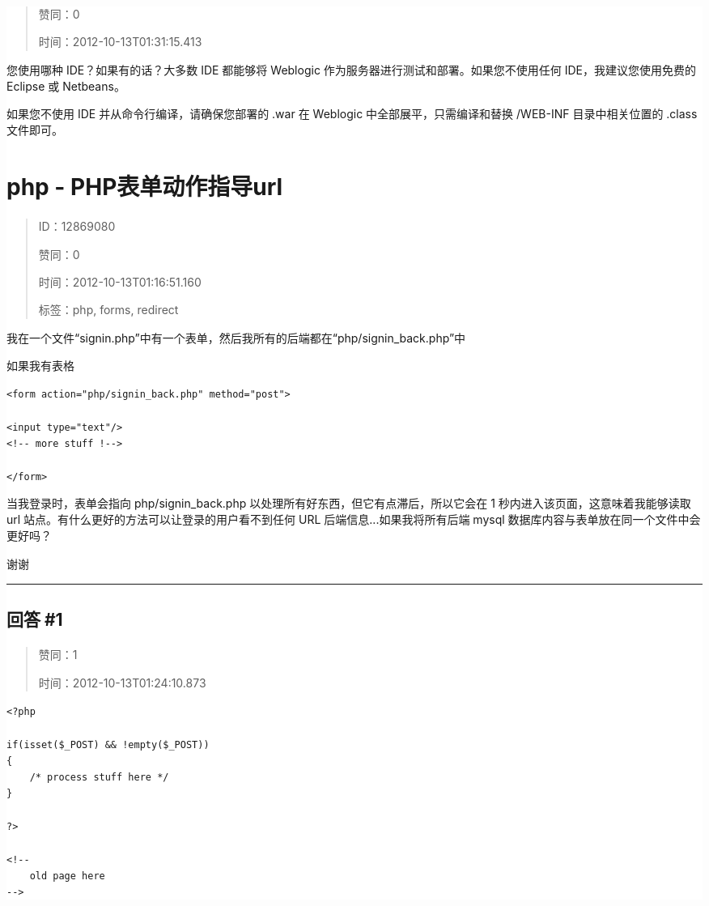 > 赞同：0
> 
> 时间：2012-10-13T01:31:15.413

您使用哪种 IDE？如果有的话？大多数 IDE 都能够将 Weblogic 作为服务器进行测试和部署。如果您不使用任何 IDE，我建议您使用免费的 Eclipse 或 Netbeans。

如果您不使用 IDE 并从命令行编译，请确保您部署的 .war 在 Weblogic 中全部展平，只需编译和替换 /WEB-INF 目录中相关位置的 .class 文件即可。

# php - PHP表单动作指导url

> ID：12869080
> 
> 赞同：0
> 
> 时间：2012-10-13T01:16:51.160
> 
> 标签：php, forms, redirect

我在一个文件“signin.php”中有一个表单，然后我所有的后端都在“php/signin_back.php”中

如果我有表格

```
<form action="php/signin_back.php" method="post">

<input type="text"/>
<!-- more stuff !-->

</form> 
```

当我登录时，表单会指向 php/signin_back.php 以处理所有好东西，但它有点滞后，所以它会在 1 秒内进入该页面，这意味着我能够读取 url 站点。有什么更好的方法可以让登录的用户看不到任何 URL 后端信息...如果我将所有后端 mysql 数据库内容与表单放在同一个文件中会更好吗？

谢谢

* * *

## 回答 #1

> 赞同：1
> 
> 时间：2012-10-13T01:24:10.873

```
<?php

if(isset($_POST) && !empty($_POST))
{
    /* process stuff here */
}

?>

<!--
    old page here
--> 
```
